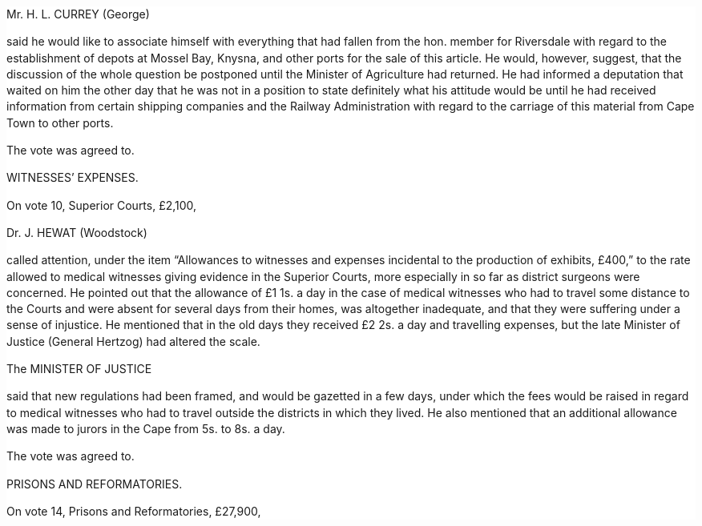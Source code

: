 </speech>

<speech by="#currey">

<from>Mr. <person refersTo="hansard_za">H. L. CURREY</person> (George)</from>

<p>said he would like to associate himself with everything that had fallen from the hon. member for Riversdale with regard to the establishment of depots at Mossel Bay, Knysna, and other ports for the sale of this article. He would, however, suggest, that the discussion of the whole question be postponed until the Minister of Agriculture had returned. He had informed a deputation that waited on him the other day that he was not in a position to state definitely what his attitude would be until he had received information from certain shipping companies and the Railway Administration with regard to the carriage of this material from Cape Town to other ports.</p>

<p>The vote was agreed to.</p>

</speech>

</debateSection>

<debateSection name="#witnesses_expenses">

<heading>WITNESSES&#x2019; EXPENSES.</heading>

<p>On vote 10, Superior Courts, &#x00A3;2,100,</p>

<speech by="#hewat">

<from>Dr. <person refersTo="hansard_za">J. HEWAT</person> (Woodstock)</from>

<p>called attention, under the item &#x201C;Allowances to witnesses and expenses incidental to the production of exhibits, &#x00A3;400,&#x201D; to the rate allowed to medical witnesses giving evidence in the Superior Courts, more especially in so far as district surgeons were concerned. He pointed out that the allowance of &#x00A3;1 1s. a day in the case of medical witnesses who had to travel some distance to the Courts and were absent for several days from their homes, was altogether inadequate, and that they were suffering under a sense of injustice. He mentioned that in the old days they received &#x00A3;2 2s. a day and travelling expenses, but the late Minister of Justice (General Hertzog) had altered the scale.</p>

</speech>

<speech by="#minister_of_justice">

<from>The <person refersTo="hansard_za">MINISTER OF JUSTICE</person></from>

<p>said that new regulations had been framed, and would be gazetted in a few days, under which the fees would be raised in regard to medical witnesses who had to travel outside the districts in which they lived. He also mentioned that an additional allowance was made to jurors in the Cape from 5s. to 8s. a day.</p>

<p>The vote was agreed to.</p>

</speech>

</debateSection>

<debateSection name="#prisons_and_reformatories">

<heading>PRISONS AND REFORMATORIES.</heading>

<p>On vote 14, Prisons and Reformatories, &#x00A3;27,900,</p>
